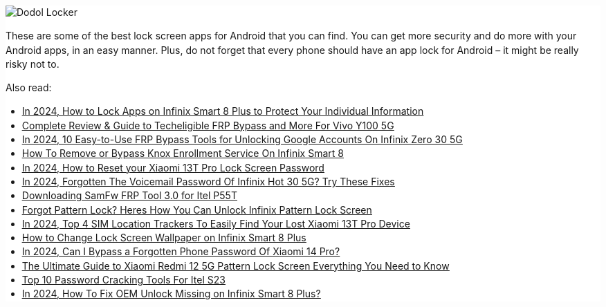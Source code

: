 ![Dodol Locker](https://images.wondershare.com/drfone/others/dodol-locker.jpg)

These are some of the best lock screen apps for Android that you can find. You can get more security and do more with your Android apps, in an easy manner. Plus, do not forget that every phone should have an app lock for Android – it might be really risky not to.




<ins class="adsbygoogle"
     style="display:block"
     data-ad-format="autorelaxed"
     data-ad-client="ca-pub-7571918770474297"
     data-ad-slot="1223367746"></ins>
<ins class="adsbygoogle"
     style="display:block"
     data-ad-client="ca-pub-7571918770474297"
     data-ad-slot="8358498916"
     data-ad-format="auto"
     data-full-width-responsive="true"></ins>


<span class="atpl-alsoreadstyle">Also read:</span>
<div><ul>
<li><a href="https://unlock-android.techidaily.com/in-2024-how-to-lock-apps-on-infinix-smart-8-plus-to-protect-your-individual-information-by-drfone-android/"><u>In 2024, How to Lock Apps on Infinix Smart 8 Plus to Protect Your Individual Information</u></a></li>
<li><a href="https://unlock-android.techidaily.com/complete-review-and-guide-to-techeligible-frp-bypass-and-more-for-vivo-y100-5g-by-drfone-android/"><u>Complete Review & Guide to Techeligible FRP Bypass and More For Vivo Y100 5G</u></a></li>
<li><a href="https://unlock-android.techidaily.com/in-2024-10-easy-to-use-frp-bypass-tools-for-unlocking-google-accounts-on-infinix-zero-30-5g-by-drfone-android/"><u>In 2024, 10 Easy-to-Use FRP Bypass Tools for Unlocking Google Accounts On Infinix Zero 30 5G</u></a></li>
<li><a href="https://unlock-android.techidaily.com/how-to-remove-or-bypass-knox-enrollment-service-on-infinix-smart-8-by-drfone-android/"><u>How To Remove or Bypass Knox Enrollment Service On Infinix Smart 8</u></a></li>
<li><a href="https://unlock-android.techidaily.com/in-2024-how-to-reset-your-xiaomi-13t-pro-lock-screen-password-by-drfone-android/"><u>In 2024, How to Reset your Xiaomi 13T Pro Lock Screen Password</u></a></li>
<li><a href="https://unlock-android.techidaily.com/in-2024-forgotten-the-voicemail-password-of-infinix-hot-30-5g-try-these-fixes-by-drfone-android/"><u>In 2024, Forgotten The Voicemail Password Of Infinix Hot 30 5G? Try These Fixes</u></a></li>
<li><a href="https://unlock-android.techidaily.com/downloading-samfw-frp-tool-30-for-itel-p55t-by-drfone-android/"><u>Downloading SamFw FRP Tool 3.0 for Itel P55T</u></a></li>
<li><a href="https://unlock-android.techidaily.com/forgot-pattern-lock-heres-how-you-can-unlock-infinix-pattern-lock-screen-by-drfone-android/"><u>Forgot Pattern Lock? Heres How You Can Unlock Infinix Pattern Lock Screen</u></a></li>
<li><a href="https://unlock-android.techidaily.com/in-2024-top-4-sim-location-trackers-to-easily-find-your-lost-xiaomi-13t-pro-device-by-drfone-android/"><u>In 2024, Top 4 SIM Location Trackers To Easily Find Your Lost Xiaomi 13T Pro Device</u></a></li>
<li><a href="https://unlock-android.techidaily.com/how-to-change-lock-screen-wallpaper-on-infinix-smart-8-plus-by-drfone-android/"><u>How to Change Lock Screen Wallpaper on Infinix Smart 8 Plus</u></a></li>
<li><a href="https://unlock-android.techidaily.com/in-2024-can-i-bypass-a-forgotten-phone-password-of-xiaomi-14-pro-by-drfone-android/"><u>In 2024, Can I Bypass a Forgotten Phone Password Of Xiaomi 14 Pro?</u></a></li>
<li><a href="https://unlock-android.techidaily.com/the-ultimate-guide-to-xiaomi-redmi-12-5g-pattern-lock-screen-everything-you-need-to-know-by-drfone-android/"><u>The Ultimate Guide to Xiaomi Redmi 12 5G Pattern Lock Screen Everything You Need to Know</u></a></li>
<li><a href="https://unlock-android.techidaily.com/top-10-password-cracking-tools-for-itel-s23-by-drfone-android/"><u>Top 10 Password Cracking Tools For Itel S23</u></a></li>
<li><a href="https://unlock-android.techidaily.com/in-2024-how-to-fix-oem-unlock-missing-on-infinix-smart-8-plus-by-drfone-android/"><u>In 2024, How To Fix OEM Unlock Missing on Infinix Smart 8 Plus?</u></a></li>